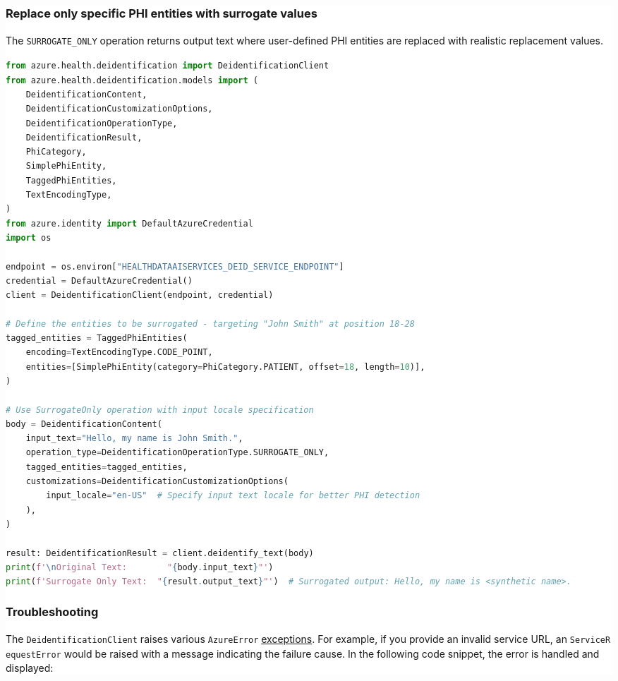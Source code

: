 

### Replace only specific PHI entities with surrogate values
The `SURROGATE_ONLY` operation returns output text where user-defined PHI entities are replaced with realistic replacement values.


```python
from azure.health.deidentification import DeidentificationClient
from azure.health.deidentification.models import (
    DeidentificationContent,
    DeidentificationCustomizationOptions,
    DeidentificationOperationType,
    DeidentificationResult,
    PhiCategory,
    SimplePhiEntity,
    TaggedPhiEntities,
    TextEncodingType,
)
from azure.identity import DefaultAzureCredential
import os

endpoint = os.environ["HEALTHDATAAISERVICES_DEID_SERVICE_ENDPOINT"]
credential = DefaultAzureCredential()
client = DeidentificationClient(endpoint, credential)

# Define the entities to be surrogated - targeting "John Smith" at position 18-28
tagged_entities = TaggedPhiEntities(
    encoding=TextEncodingType.CODE_POINT,
    entities=[SimplePhiEntity(category=PhiCategory.PATIENT, offset=18, length=10)],
)

# Use SurrogateOnly operation with input locale specification
body = DeidentificationContent(
    input_text="Hello, my name is John Smith.",
    operation_type=DeidentificationOperationType.SURROGATE_ONLY,
    tagged_entities=tagged_entities,
    customizations=DeidentificationCustomizationOptions(
        input_locale="en-US"  # Specify input text locale for better PHI detection
    ),
)

result: DeidentificationResult = client.deidentify_text(body)
print(f'\nOriginal Text:        "{body.input_text}"')
print(f'Surrogate Only Text:  "{result.output_text}"')  # Surrogated output: Hello, my name is <synthetic name>.
```



### Troubleshooting
The `DeidentificationClient` raises various `AzureError` [exceptions][azure_error]. For example, if you
provide an invalid service URL, an `ServiceRequestError` would be raised with a message indicating the failure cause.
In the following code snippet, the error is handled and displayed:


[code_of_conduct]: https://opensource.microsoft.com/codeofconduct/
[product_documentation]: https://learn.microsoft.com/azure/healthcare-apis/deidentification/
[azure_identity_pip]: https://pypi.org/project/azure-identity/
[default_azure_credential]: https://github.com/Azure/azure-sdk-for-python/tree/main/sdk/identity/azure-identity#defaultazurecredential
[pip]: https://pypi.org/project/pip/
[azure_sub]: https://azure.microsoft.com/free/
[deid_quickstart]: https://learn.microsoft.com/azure/healthcare-apis/deidentification/quickstart
[string_index]: https://github.com/Azure/azure-sdk-for-python/blob/main/sdk/healthdataaiservices/azure-health-deidentification/azure/health/deidentification/models/_models.py#L548
[character_encoding]: https://learn.microsoft.com/dotnet/standard/base-types/character-encoding-introduction
[deid_redact]: https://learn.microsoft.com/azure/healthcare-apis/deidentification/redaction-format
[deid_rbac]: https://learn.microsoft.com/azure/healthcare-apis/deidentification/manage-access-rbac
[deid_managed_identity]: https://learn.microsoft.com/azure/healthcare-apis/deidentification/managed-identities
[deid_configure_storage]: https://learn.microsoft.com/azure/healthcare-apis/deidentification/configure-storage
[azure_cli]: https://learn.microsoft.com/cli/azure/healthcareapis/deidservice?view=azure-cli-latest
[azure_portal]: https://ms.portal.azure.com
[azure_error]: https://learn.microsoft.com/python/api/azure-core/azure.core.exceptions.azureerror
[samples]: https://github.com/Azure/azure-sdk-for-python/tree/main/sdk/healthdataaiservices/azure-health-deidentification/samples
[github_issue_label]: https://github.com/Azure/azure-sdk-for-python/labels/Health%20Deidentification
[blob_names]: https://learn.microsoft.com/rest/api/storageservices/naming-and-referencing-containers--blobs--and-metadata#blob-names
[test_data]: https://github.com/Azure/azure-sdk-for-python/tree/main/sdk/healthdataaiservices/azure-health-deidentification/tests/data